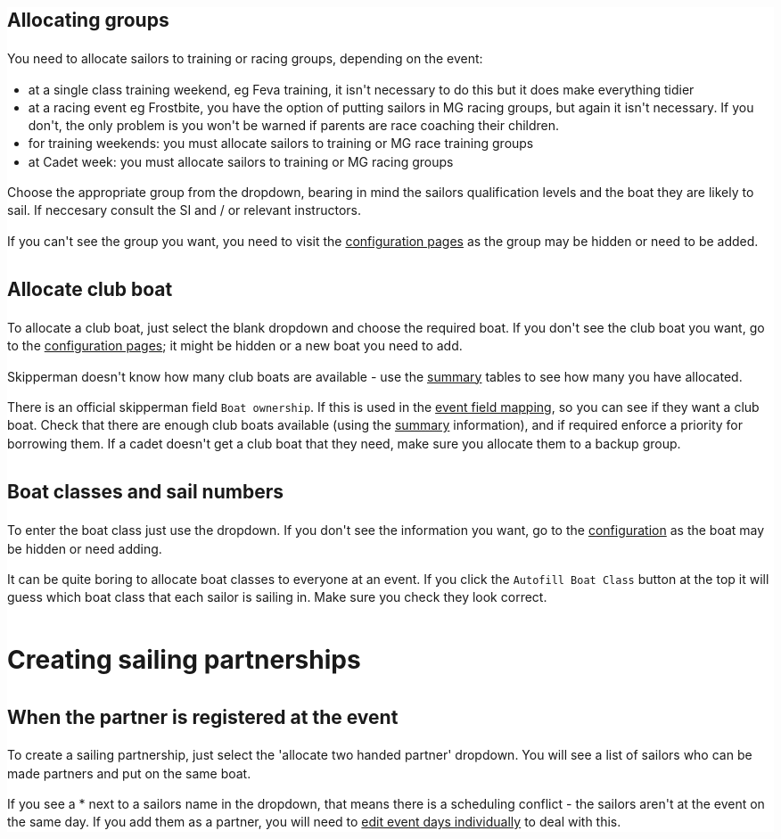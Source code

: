 

## Allocating groups

You need to allocate sailors to training or racing groups, depending on the event:

- at a single class training weekend, eg Feva training, it isn't necessary to do this but it does make everything tidier
- at a racing event eg Frostbite, you have the option of putting sailors in MG racing groups, but again it isn't necessary. If you don't, the only problem is you won't be warned if parents are race coaching their children.
- for training weekends: you must allocate sailors to training or MG race training groups
- at Cadet week: you must allocate sailors to training or MG racing groups

Choose the appropriate group from the dropdown, bearing in mind the sailors qualification levels and the boat they are likely to sail. If neccesary consult the SI and / or relevant instructors.

If you can't see the group you want, you need to visit the [configuration pages](configuration_help.md#sailing-groups) as the group may be hidden or need to be added.


## Allocate club boat

To allocate a club boat, just select the blank dropdown and choose the required boat. If you don't see the club boat you want, go to the [configuration pages](configuration_help.md#club-dinghies); it might be hidden or a new boat you need to add.

Skipperman doesn't know how many club boats are available - use the [summary](#seeing-a-summary) tables to see how many you have allocated.

There is an official skipperman field `Boat ownership`. If this is used in the [event field mapping](WA_field_mapping_help.md), so you can see if they want a club boat. Check that there are enough club boats available (using the [summary](#seeing-a-summary) information), and if required enforce a priority for borrowing them. If a cadet doesn't get a club boat that they need, make sure you allocate them to a backup group.

## Boat classes and sail numbers

To enter the boat class just use the dropdown. If you don't see the information you want, go to the [configuration](configuration_help.md#boat-classes) as the boat may be hidden or need adding.

It can be quite boring to allocate boat classes to everyone at an event. If you click the `Autofill Boat Class` button at the top it will guess which boat class that each sailor is sailing in. Make sure you check they look correct.

# Creating sailing partnerships


## When the partner is registered at the event

To create a sailing partnership, just select the 'allocate two handed partner' dropdown. You will see a list of sailors who can be made partners and put on the same boat. 

If you see a * next to a sailors name in the dropdown, that means there is a scheduling conflict - the sailors aren't at the event on the same day. If you add them as a partner, you will need to [edit event days individually](#dealing-with-different-days) to deal with this.
